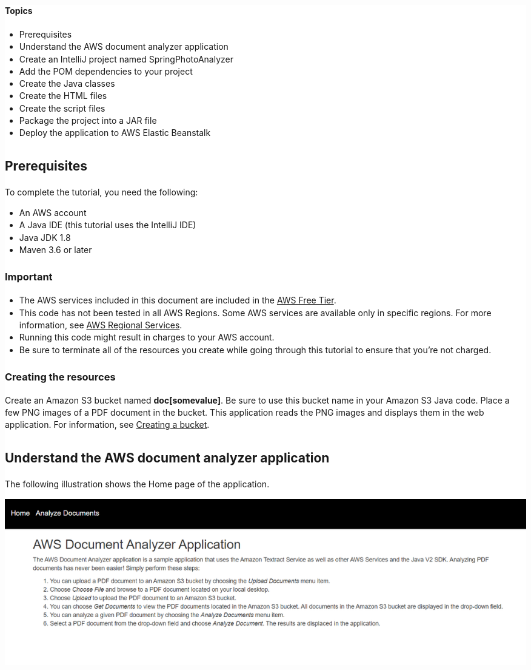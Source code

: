 #### Topics

+ Prerequisites
+ Understand the AWS document analyzer application
+ Create an IntelliJ project named SpringPhotoAnalyzer
+ Add the POM dependencies to your project
+ Create the Java classes
+ Create the HTML files
+ Create the script files
+ Package the project into a JAR file
+ Deploy the application to AWS Elastic Beanstalk

## Prerequisites

To complete the tutorial, you need the following:

+ An AWS account
+ A Java IDE (this tutorial uses the IntelliJ IDE)
+ Java JDK 1.8
+ Maven 3.6 or later

### Important

+ The AWS services included in this document are included in the [AWS Free Tier](https://aws.amazon.com/free/?all-free-tier.sort-by=item.additionalFields.SortRank&all-free-tier.sort-order=asc).
+  This code has not been tested in all AWS Regions. Some AWS services are available only in specific regions. For more information, see [AWS Regional Services](https://aws.amazon.com/about-aws/global-infrastructure/regional-product-services). 
+ Running this code might result in charges to your AWS account. 
+ Be sure to terminate all of the resources you create while going through this tutorial to ensure that you’re not charged.

### Creating the resources

Create an Amazon S3 bucket named **doc[somevalue]**. Be sure to use this bucket name in your Amazon S3 Java code. Place a few PNG images of a PDF document in the bucket. This application reads the PNG images and displays them in the web application. For information, see [Creating a bucket](https://docs.aws.amazon.com/AmazonS3/latest/gsg/CreatingABucket.html).

## Understand the AWS document analyzer application

The following illustration shows the Home page of the application. 

![AWS Photo Analyzer](images/home.png)
